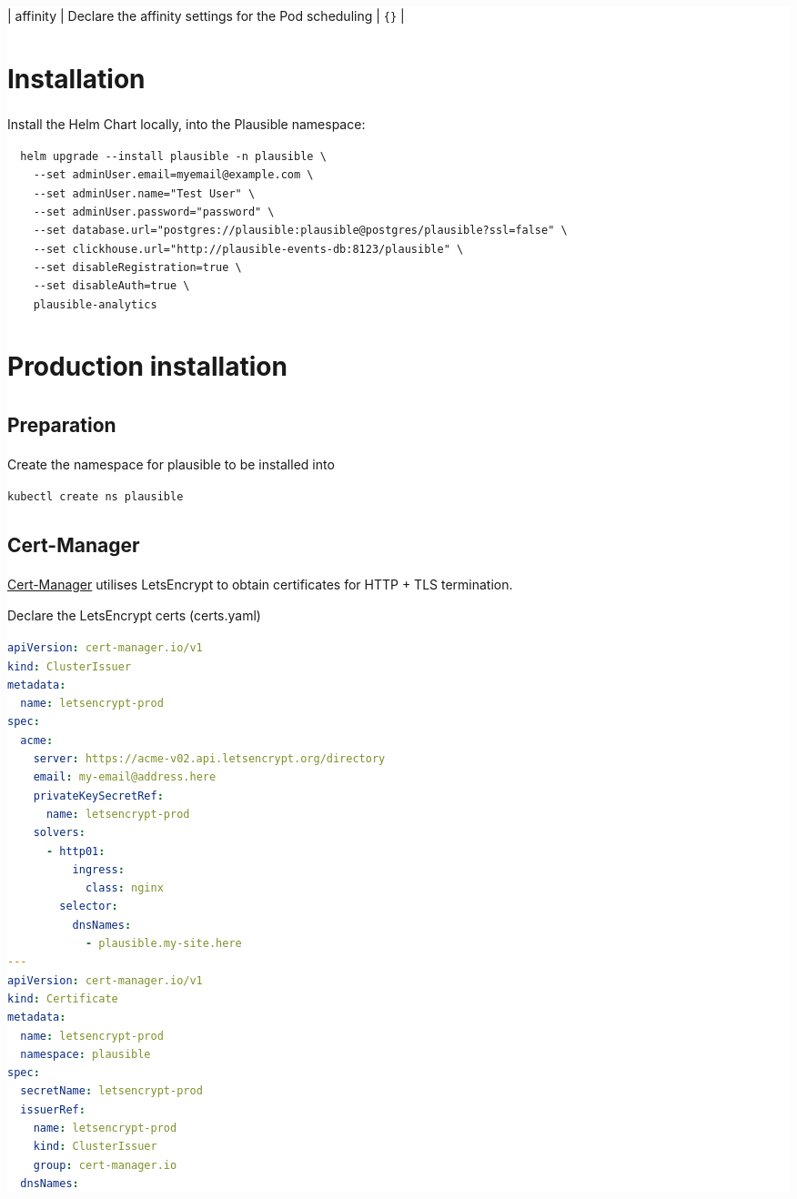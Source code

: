 | affinity                                      | Declare the affinity settings for the Pod scheduling                                    | `{}`                                                      |

# Installation

Install the Helm Chart locally, into the Plausible namespace:
```shell
  helm upgrade --install plausible -n plausible \
    --set adminUser.email=myemail@example.com \
    --set adminUser.name="Test User" \
    --set adminUser.password="password" \
    --set database.url="postgres://plausible:plausible@postgres/plausible?ssl=false" \
    --set clickhouse.url="http://plausible-events-db:8123/plausible" \
    --set disableRegistration=true \
    --set disableAuth=true \
    plausible-analytics
```

# Production installation
## Preparation

Create the namespace for plausible to be installed into
``` bash
kubectl create ns plausible
```

## Cert-Manager
[Cert-Manager](http://cert-manager.io/) utilises LetsEncrypt to obtain certificates for HTTP + TLS termination.

Declare the LetsEncrypt certs (certs.yaml)
```yaml
apiVersion: cert-manager.io/v1
kind: ClusterIssuer
metadata:
  name: letsencrypt-prod
spec:
  acme:
    server: https://acme-v02.api.letsencrypt.org/directory
    email: my-email@address.here
    privateKeySecretRef:
      name: letsencrypt-prod
    solvers:
      - http01:
          ingress:
            class: nginx
        selector:
          dnsNames:
            - plausible.my-site.here
---
apiVersion: cert-manager.io/v1
kind: Certificate
metadata:
  name: letsencrypt-prod
  namespace: plausible
spec:
  secretName: letsencrypt-prod
  issuerRef:
    name: letsencrypt-prod
    kind: ClusterIssuer
    group: cert-manager.io
  dnsNames:
```
